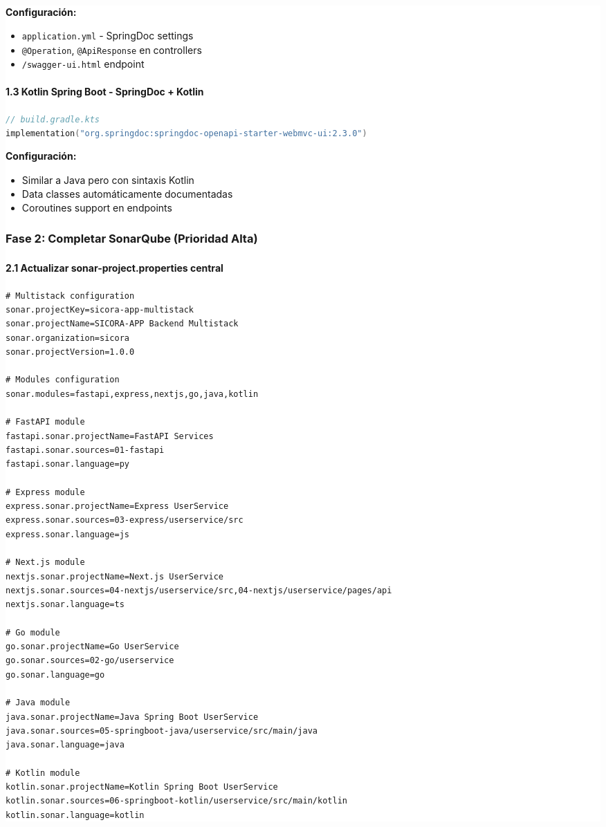 **Configuración:**

- `application.yml` - SpringDoc settings
- `@Operation`, `@ApiResponse` en controllers
- `/swagger-ui.html` endpoint

#### **1.3 Kotlin Spring Boot - SpringDoc + Kotlin**

```kotlin
// build.gradle.kts
implementation("org.springdoc:springdoc-openapi-starter-webmvc-ui:2.3.0")
```

**Configuración:**

- Similar a Java pero con sintaxis Kotlin
- Data classes automáticamente documentadas
- Coroutines support en endpoints

### **Fase 2: Completar SonarQube (Prioridad Alta)**

#### **2.1 Actualizar sonar-project.properties central**

```properties
# Multistack configuration
sonar.projectKey=sicora-app-multistack
sonar.projectName=SICORA-APP Backend Multistack
sonar.organization=sicora
sonar.projectVersion=1.0.0

# Modules configuration
sonar.modules=fastapi,express,nextjs,go,java,kotlin

# FastAPI module
fastapi.sonar.projectName=FastAPI Services
fastapi.sonar.sources=01-fastapi
fastapi.sonar.language=py

# Express module
express.sonar.projectName=Express UserService
express.sonar.sources=03-express/userservice/src
express.sonar.language=js

# Next.js module
nextjs.sonar.projectName=Next.js UserService
nextjs.sonar.sources=04-nextjs/userservice/src,04-nextjs/userservice/pages/api
nextjs.sonar.language=ts

# Go module
go.sonar.projectName=Go UserService
go.sonar.sources=02-go/userservice
go.sonar.language=go

# Java module
java.sonar.projectName=Java Spring Boot UserService
java.sonar.sources=05-springboot-java/userservice/src/main/java
java.sonar.language=java

# Kotlin module
kotlin.sonar.projectName=Kotlin Spring Boot UserService
kotlin.sonar.sources=06-springboot-kotlin/userservice/src/main/kotlin
kotlin.sonar.language=kotlin
```
